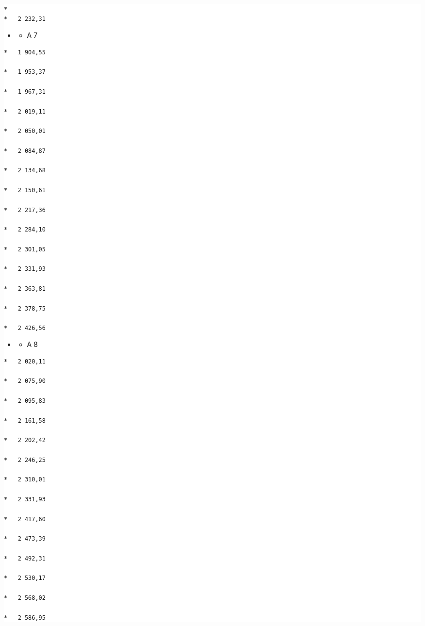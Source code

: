     *
    *   2 232,31


*    *   A 7

    *   1 904,55

    *   1 953,37

    *   1 967,31

    *   2 019,11

    *   2 050,01

    *   2 084,87

    *   2 134,68

    *   2 150,61

    *   2 217,36

    *   2 284,10

    *   2 301,05

    *   2 331,93

    *   2 363,81

    *   2 378,75

    *   2 426,56


*    *   A 8

    *   2 020,11

    *   2 075,90

    *   2 095,83

    *   2 161,58

    *   2 202,42

    *   2 246,25

    *   2 310,01

    *   2 331,93

    *   2 417,60

    *   2 473,39

    *   2 492,31

    *   2 530,17

    *   2 568,02

    *   2 586,95
